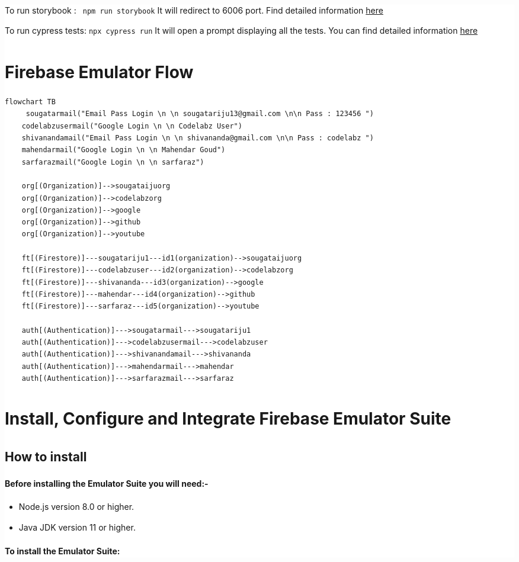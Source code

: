 To run storybook :
` npm run storybook`
It will redirect to 6006 port. Find detailed information [here](https://storybook.js.org/docs/react/get-started/introduction)

To run cypress tests:
`npx cypress run`
It will open a prompt displaying all the tests. You can find detailed information [here](https://docs.cypress.io/guides/guides/command-line#How-to-run-commands)

# Firebase Emulator Flow

```mermaid
flowchart TB
     sougatarmail("Email Pass Login \n \n sougatariju13@gmail.com \n\n Pass : 123456 ")
    codelabzusermail("Google Login \n \n Codelabz User")
    shivanandamail("Email Pass Login \n \n shivananda@gmail.com \n\n Pass : codelabz ")
    mahendarmail("Google Login \n \n Mahendar Goud")
    sarfarazmail("Google Login \n \n sarfaraz")

    org[(Organization)]-->sougataijuorg
    org[(Organization)]-->codelabzorg
    org[(Organization)]-->google
    org[(Organization)]-->github
    org[(Organization)]-->youtube

    ft[(Firestore)]---sougatariju1---id1(organization)-->sougataijuorg
    ft[(Firestore)]---codelabzuser---id2(organization)-->codelabzorg
    ft[(Firestore)]---shivananda---id3(organization)-->google
    ft[(Firestore)]---mahendar---id4(organization)-->github
    ft[(Firestore)]---sarfaraz---id5(organization)-->youtube

    auth[(Authentication)]--->sougatarmail--->sougatariju1
    auth[(Authentication)]--->codelabzusermail--->codelabzuser
    auth[(Authentication)]--->shivanandamail--->shivananda
    auth[(Authentication)]--->mahendarmail--->mahendar
    auth[(Authentication)]--->sarfarazmail--->sarfaraz
```

# Install, Configure and Integrate Firebase Emulator Suite

## **How to install**

#### Before installing the Emulator Suite you will need:-

- Node.js version 8.0 or higher.

- Java JDK version 11 or higher.

#### To install the Emulator Suite:
